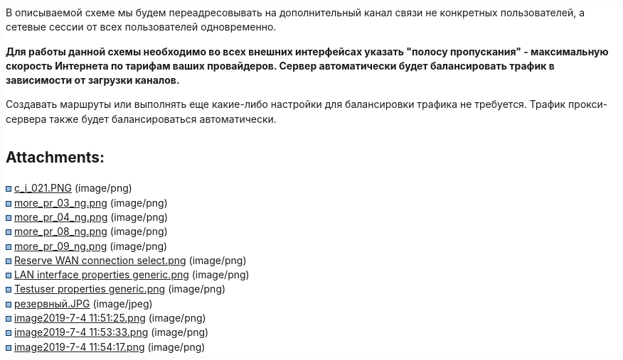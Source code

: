 В описываемой схеме мы будем переадресовывать на дополнительный канал
связи не конкретных пользователей, а сетевые сессии от всех
пользователей одновременно.

**Для работы данной схемы необходимо во всех внешних интерфейсах указать
"полосу пропускания" - максимальную скорость Интернета по тарифам ваших
провайдеров. Сервер автоматически будет балансировать трафик в
зависимости от загрузки каналов.**

Создавать маршруты или выполнять еще какие-либо настройки для
балансировки трафика не требуется. Трафик прокси-сервера
также будет балансироваться автоматически.

<div class="pageSectionHeader">

## Attachments:

</div>

<div class="greybox" data-align="left">

![](images/icons/bullet_blue.gif)
[c\_i\_021.PNG](attachments/1278038/2424883.png) (image/png)  
![](images/icons/bullet_blue.gif)
[more\_pr\_03\_ng.png](attachments/1278038/4981678.png) (image/png)  
![](images/icons/bullet_blue.gif)
[more\_pr\_04\_ng.png](attachments/1278038/4981679.png) (image/png)  
![](images/icons/bullet_blue.gif)
[more\_pr\_08\_ng.png](attachments/1278038/4981680.png) (image/png)  
![](images/icons/bullet_blue.gif)
[more\_pr\_09\_ng.png](attachments/1278038/4981681.png) (image/png)  
![](images/icons/bullet_blue.gif) [Reserve WAN connection
select.png](attachments/1278038/5472400.png) (image/png)  
![](images/icons/bullet_blue.gif) [LAN interface properties
generic.png](attachments/1278038/5472402.png) (image/png)  
![](images/icons/bullet_blue.gif) [Testuser properties
generic.png](attachments/1278038/5472403.png) (image/png)  
![](images/icons/bullet_blue.gif)
[резервный.JPG](attachments/1278038/7110660.jpg) (image/jpeg)  
![](images/icons/bullet_blue.gif) [image2019-7-4
11:51:25.png](attachments/1278038/9142279.png) (image/png)  
![](images/icons/bullet_blue.gif) [image2019-7-4
11:53:33.png](attachments/1278038/9142281.png) (image/png)  
![](images/icons/bullet_blue.gif) [image2019-7-4
11:54:17.png](attachments/1278038/9142282.png) (image/png)  